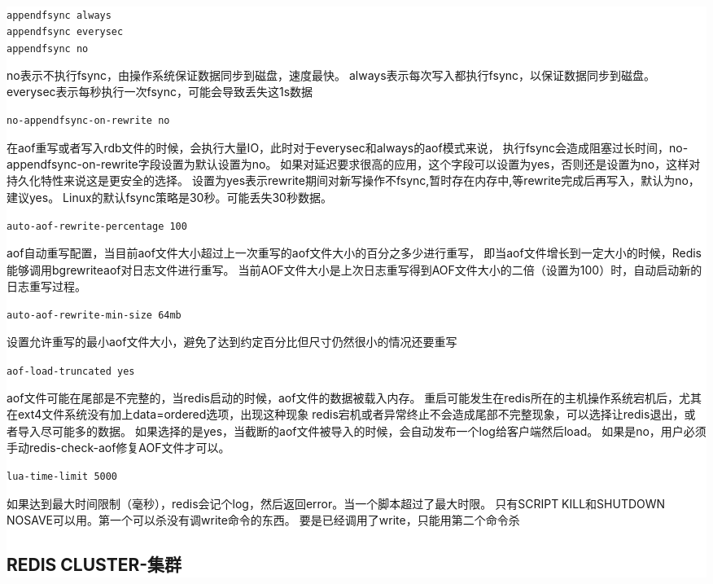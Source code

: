 ```
appendfsync always
appendfsync everysec
appendfsync no
```


 no表示不执行fsync，由操作系统保证数据同步到磁盘，速度最快。
 always表示每次写入都执行fsync，以保证数据同步到磁盘。
 everysec表示每秒执行一次fsync，可能会导致丢失这1s数据

 

```
no-appendfsync-on-rewrite no
```

  在aof重写或者写入rdb文件的时候，会执行大量IO，此时对于everysec和always的aof模式来说，
  执行fsync会造成阻塞过长时间，no-appendfsync-on-rewrite字段设置为默认设置为no。
  如果对延迟要求很高的应用，这个字段可以设置为yes，否则还是设置为no，这样对持久化特性来说这是更安全的选择。
  设置为yes表示rewrite期间对新写操作不fsync,暂时存在内存中,等rewrite完成后再写入，默认为no，建议yes。
  Linux的默认fsync策略是30秒。可能丢失30秒数据。

 

```
auto-aof-rewrite-percentage 100
```

 aof自动重写配置，当目前aof文件大小超过上一次重写的aof文件大小的百分之多少进行重写，
 即当aof文件增长到一定大小的时候，Redis能够调用bgrewriteaof对日志文件进行重写。
 当前AOF文件大小是上次日志重写得到AOF文件大小的二倍（设置为100）时，自动启动新的日志重写过程。

 

```
auto-aof-rewrite-min-size 64mb
```

 设置允许重写的最小aof文件大小，避免了达到约定百分比但尺寸仍然很小的情况还要重写

 

```
aof-load-truncated yes
```

 aof文件可能在尾部是不完整的，当redis启动的时候，aof文件的数据被载入内存。
 重启可能发生在redis所在的主机操作系统宕机后，尤其在ext4文件系统没有加上data=ordered选项，出现这种现象
 redis宕机或者异常终止不会造成尾部不完整现象，可以选择让redis退出，或者导入尽可能多的数据。
 如果选择的是yes，当截断的aof文件被导入的时候，会自动发布一个log给客户端然后load。
 如果是no，用户必须手动redis-check-aof修复AOF文件才可以。

 

```
lua-time-limit 5000
```

 如果达到最大时间限制（毫秒），redis会记个log，然后返回error。当一个脚本超过了最大时限。
 只有SCRIPT KILL和SHUTDOWN NOSAVE可以用。第一个可以杀没有调write命令的东西。
 要是已经调用了write，只能用第二个命令杀

##  REDIS CLUSTER-集群
